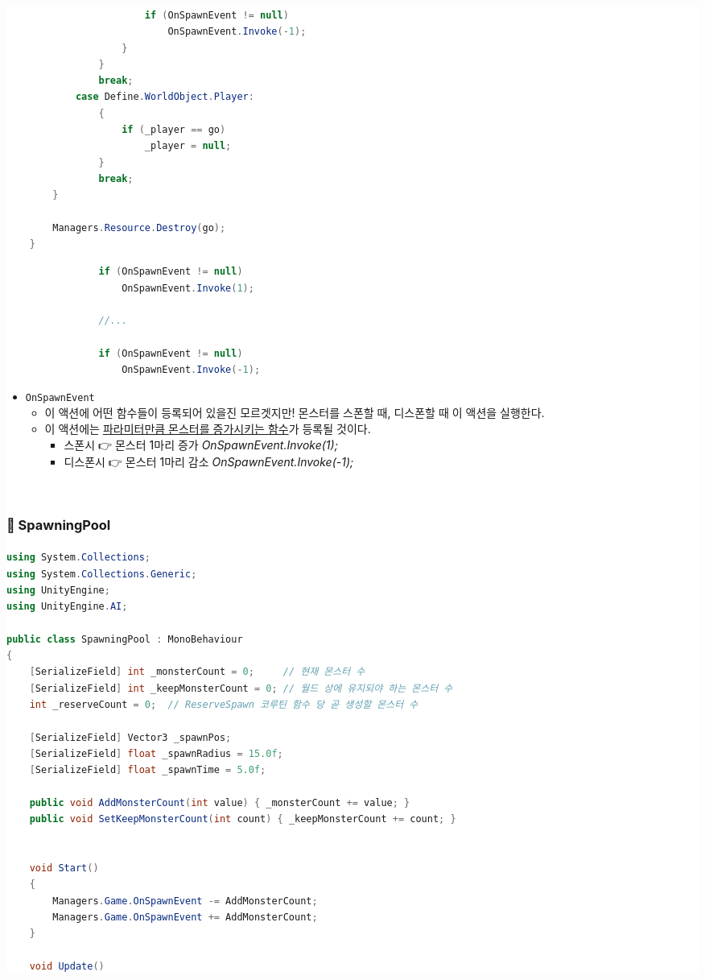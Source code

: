```c#
                        if (OnSpawnEvent != null)
                            OnSpawnEvent.Invoke(-1);
                    }
                }
                break;
            case Define.WorldObject.Player:
                {
                    if (_player == go)
                        _player = null;
                }     
                break;
        }

        Managers.Resource.Destroy(go);
    }
```
```c#
                if (OnSpawnEvent != null)
                    OnSpawnEvent.Invoke(1);
                
                //...

                if (OnSpawnEvent != null)
                    OnSpawnEvent.Invoke(-1);
```


- `OnSpawnEvent`
  - 이 액션에 어떤 함수들이 등록되어 있을진 모르겟지만! 몬스터를 스폰할 때, 디스폰할 때 이 액션을 실행한다.
  - 이 액션에는 <u>파라미터만큼 몬스터를 증가시키는 함수</u>가 등록될 것이다.
    - 스폰시 👉 몬스터 1마리 증가 *OnSpawnEvent.Invoke(1);*
    - 디스폰시 👉 몬스터 1마리 감소 *OnSpawnEvent.Invoke(-1);*


<br>


### 📜 SpawningPool

```c#
using System.Collections;
using System.Collections.Generic;
using UnityEngine;
using UnityEngine.AI;

public class SpawningPool : MonoBehaviour
{
    [SerializeField] int _monsterCount = 0;     // 현재 몬스터 수
    [SerializeField] int _keepMonsterCount = 0; // 월드 상에 유지되야 하는 몬스터 수
    int _reserveCount = 0;  // ReserveSpawn 코루틴 함수 당 곧 생성할 몬스터 수

    [SerializeField] Vector3 _spawnPos;
    [SerializeField] float _spawnRadius = 15.0f;
    [SerializeField] float _spawnTime = 5.0f;

    public void AddMonsterCount(int value) { _monsterCount += value; }
    public void SetKeepMonsterCount(int count) { _keepMonsterCount += count; }


    void Start()
    {
        Managers.Game.OnSpawnEvent -= AddMonsterCount;
        Managers.Game.OnSpawnEvent += AddMonsterCount;
    }

    void Update()
```